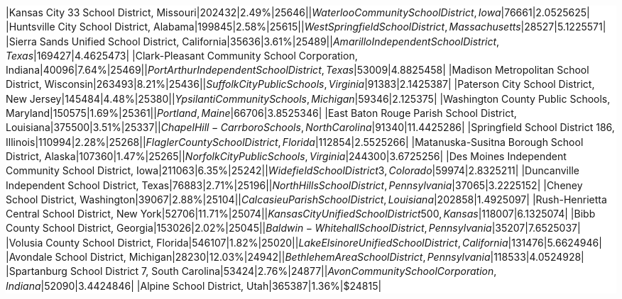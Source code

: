 |Kansas City 33 School District, Missouri|202432|2.49%|$25646|
|Waterloo Community School District, Iowa|76661|2.05%|$25625|
|Huntsville City School District, Alabama|199845|2.58%|$25615|
|West Springfield School District, Massachusetts|28527|5.12%|$25571|
|Sierra Sands Unified School District, California|35636|3.61%|$25489|
|Amarillo Independent School District, Texas|169427|4.46%|$25473|
|Clark-Pleasant Community School Corporation, Indiana|40096|7.64%|$25469|
|Port Arthur Independent School District, Texas|53009|4.88%|$25458|
|Madison Metropolitan School District, Wisconsin|263493|8.21%|$25436|
|Suffolk City Public Schools, Virginia|91383|2.14%|$25387|
|Paterson City School District, New Jersey|145484|4.48%|$25380|
|Ypsilanti Community Schools, Michigan|59346|2.1%|$25375|
|Washington County Public Schools, Maryland|150575|1.69%|$25361|
|Portland, Maine|66706|3.85%|$25346|
|East Baton Rouge Parish School District, Louisiana|375500|3.51%|$25337|
|Chapel Hill-Carrboro Schools, North Carolina|91340|11.44%|$25286|
|Springfield School District 186, Illinois|110994|2.28%|$25268|
|Flagler County School District, Florida|112854|2.55%|$25266|
|Matanuska-Susitna Borough School District, Alaska|107360|1.47%|$25265|
|Norfolk City Public Schools, Virginia|244300|3.67%|$25256|
|Des Moines Independent Community School District, Iowa|211063|6.35%|$25242|
|Widefield School District 3, Colorado|59974|2.83%|$25211|
|Duncanville Independent School District, Texas|76883|2.71%|$25196|
|North Hills School District, Pennsylvania|37065|3.22%|$25152|
|Cheney School District, Washington|39067|2.88%|$25104|
|Calcasieu Parish School District, Louisiana|202858|1.49%|$25097|
|Rush-Henrietta Central School District, New York|52706|11.71%|$25074|
|Kansas City Unified School District 500, Kansas|118007|6.13%|$25074|
|Bibb County School District, Georgia|153026|2.02%|$25045|
|Baldwin-Whitehall School District, Pennsylvania|35207|7.65%|$25037|
|Volusia County School District, Florida|546107|1.82%|$25020|
|Lake Elsinore Unified School District, California|131476|5.66%|$24946|
|Avondale School District, Michigan|28230|12.03%|$24942|
|Bethlehem Area School District, Pennsylvania|118533|4.05%|$24928|
|Spartanburg School District 7, South Carolina|53424|2.76%|$24877|
|Avon Community School Corporation, Indiana|52090|3.44%|$24846|
|Alpine School District, Utah|365387|1.36%|$24815|